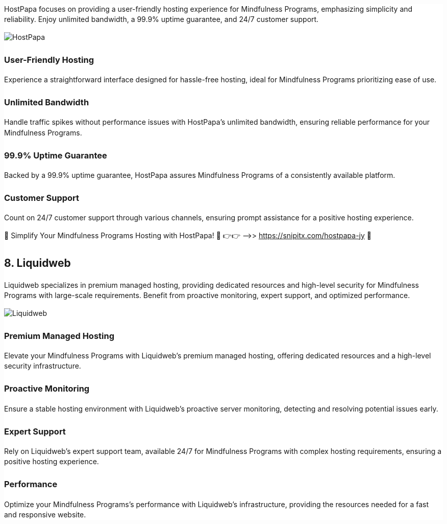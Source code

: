 HostPapa focuses on providing a user-friendly hosting experience for Mindfulness Programs, emphasizing simplicity and reliability. Enjoy unlimited bandwidth, a 99.9% uptime guarantee, and 24/7 customer support.

![HostPapa](https://i.imgur.com/ouDTkvl.jpeg "HostPapa Hosting")

### User-Friendly Hosting
Experience a straightforward interface designed for hassle-free hosting, ideal for Mindfulness Programs prioritizing ease of use.

### Unlimited Bandwidth
Handle traffic spikes without performance issues with HostPapa’s unlimited bandwidth, ensuring reliable performance for your Mindfulness Programs.

### 99.9% Uptime Guarantee
Backed by a 99.9% uptime guarantee, HostPapa assures Mindfulness Programs of a consistently available platform.

### Customer Support
Count on 24/7 customer support through various channels, ensuring prompt assistance for a positive hosting experience.

🌈 Simplify Your Mindfulness Programs Hosting with HostPapa! 🚀
👉👉 -->> https://snipitx.com/hostpapa-jy 🚀

## 8. Liquidweb

Liquidweb specializes in premium managed hosting, providing dedicated resources and high-level security for Mindfulness Programs with large-scale requirements. Benefit from proactive monitoring, expert support, and optimized performance.

![Liquidweb](https://i.imgur.com/4IvT9SC.jpeg "Liquidweb Hosting")

### Premium Managed Hosting
Elevate your Mindfulness Programs with Liquidweb’s premium managed hosting, offering dedicated resources and a high-level security infrastructure.

### Proactive Monitoring
Ensure a stable hosting environment with Liquidweb’s proactive server monitoring, detecting and resolving potential issues early.

### Expert Support
Rely on Liquidweb’s expert support team, available 24/7 for Mindfulness Programs with complex hosting requirements, ensuring a positive hosting experience.

### Performance
Optimize your Mindfulness Programs’s performance with Liquidweb’s infrastructure, providing the resources needed for a fast and responsive website.
